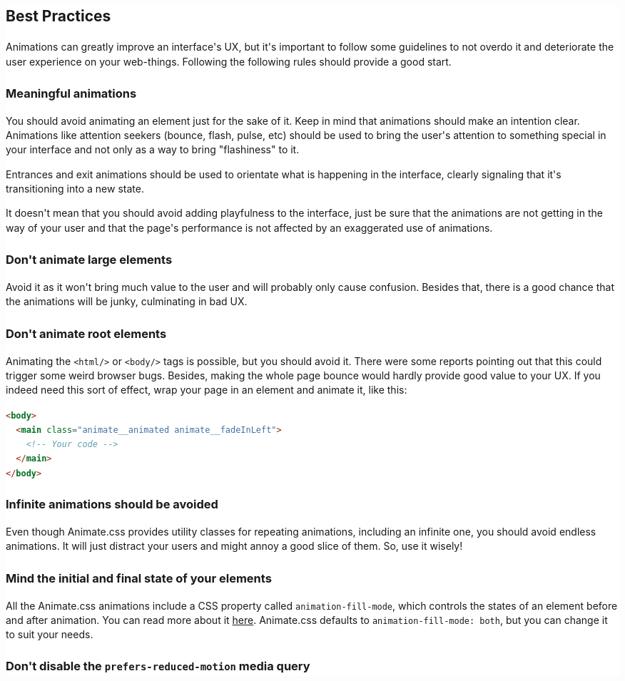 ## Best Practices

Animations can greatly improve an interface's UX, but it's important to follow some guidelines to not overdo it and deteriorate the user experience on your web-things. Following the following rules should provide a good start.

### Meaningful animations

You should avoid animating an element just for the sake of it. Keep in mind that animations should make an intention clear. Animations like attention seekers (bounce, flash, pulse, etc) should be used to bring the user's attention to something special in your interface and not only as a way to bring "flashiness" to it.

Entrances and exit animations should be used to orientate what is happening in the interface, clearly signaling that it's transitioning into a new state.

It doesn't mean that you should avoid adding playfulness to the interface, just be sure that the animations are not getting in the way of your user and that the page's performance is not affected by an exaggerated use of animations.

### Don't animate large elements

Avoid it as it won't bring much value to the user and will probably only cause confusion. Besides that, there is a good chance that the animations will be junky, culminating in bad UX.

### Don't animate root elements

Animating the `<html/>` or `<body/>` tags is possible, but you should avoid it. There were some reports pointing out that this could trigger some weird browser bugs. Besides, making the whole page bounce would hardly provide good value to your UX. If you indeed need this sort of effect, wrap your page in an element and animate it, like this:

```html
<body>
  <main class="animate__animated animate__fadeInLeft">
    <!-- Your code -->
  </main>
</body>
```

### Infinite animations should be avoided

Even though Animate.css provides utility classes for repeating animations, including an infinite one, you should avoid endless animations. It will just distract your users and might annoy a good slice of them. So, use it wisely!

### Mind the initial and final state of your elements

All the Animate.css animations include a CSS property called `animation-fill-mode`, which controls the states of an element before and after animation. You can read more about it [here](https://developer.mozilla.org/en-US/docs/Web/CSS/animation-fill-mode). Animate.css defaults to `animation-fill-mode: both`, but you can change it to suit your needs.

### Don't disable the `prefers-reduced-motion` media query
